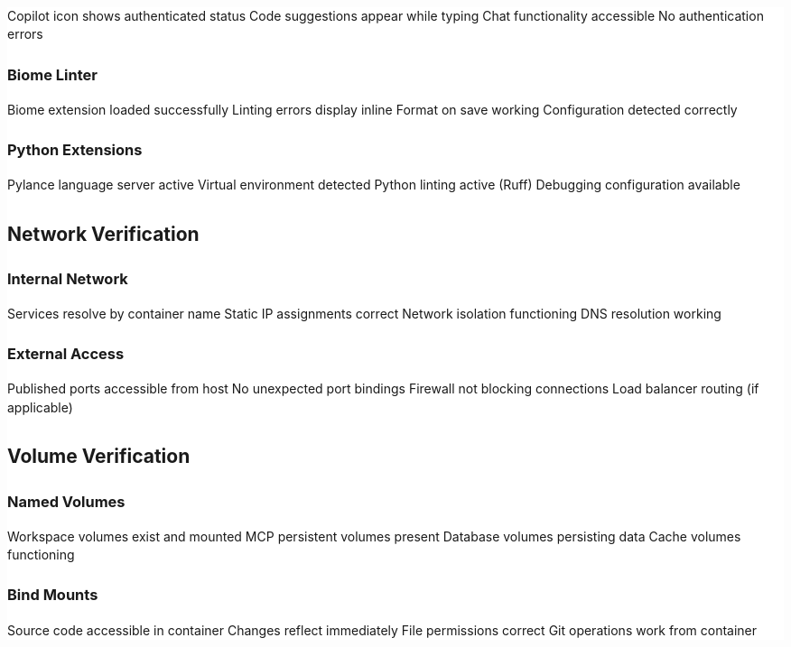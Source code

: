 Copilot icon shows authenticated status
Code suggestions appear while typing
Chat functionality accessible
No authentication errors

### Biome Linter

Biome extension loaded successfully
Linting errors display inline
Format on save working
Configuration detected correctly

### Python Extensions

Pylance language server active
Virtual environment detected
Python linting active (Ruff)
Debugging configuration available

## Network Verification

### Internal Network

Services resolve by container name
Static IP assignments correct
Network isolation functioning
DNS resolution working

### External Access

Published ports accessible from host
No unexpected port bindings
Firewall not blocking connections
Load balancer routing (if applicable)

## Volume Verification

### Named Volumes

Workspace volumes exist and mounted
MCP persistent volumes present
Database volumes persisting data
Cache volumes functioning

### Bind Mounts

Source code accessible in container
Changes reflect immediately
File permissions correct
Git operations work from container

